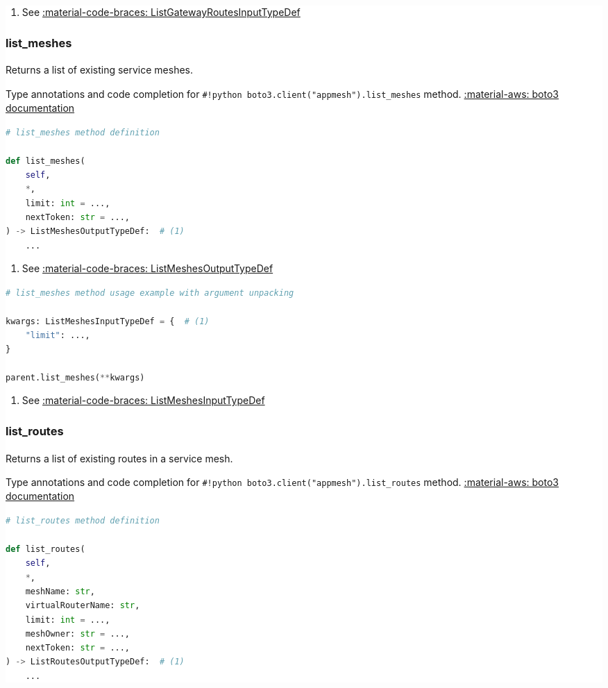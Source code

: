 1. See [:material-code-braces: ListGatewayRoutesInputTypeDef](./type_defs.md#listgatewayroutesinputtypedef)

### list\_meshes

Returns a list of existing service meshes.

Type annotations and code completion for `#!python boto3.client("appmesh").list_meshes` method.
[:material-aws: boto3 documentation](https://boto3.amazonaws.com/v1/documentation/api/latest/reference/services/appmesh/client/list_meshes.html)

```python
# list_meshes method definition

def list_meshes(
    self,
    *,
    limit: int = ...,
    nextToken: str = ...,
) -> ListMeshesOutputTypeDef:  # (1)
    ...
```

1. See [:material-code-braces: ListMeshesOutputTypeDef](./type_defs.md#listmeshesoutputtypedef)


```python
# list_meshes method usage example with argument unpacking

kwargs: ListMeshesInputTypeDef = {  # (1)
    "limit": ...,
}

parent.list_meshes(**kwargs)
```

1. See [:material-code-braces: ListMeshesInputTypeDef](./type_defs.md#listmeshesinputtypedef)

### list\_routes

Returns a list of existing routes in a service mesh.

Type annotations and code completion for `#!python boto3.client("appmesh").list_routes` method.
[:material-aws: boto3 documentation](https://boto3.amazonaws.com/v1/documentation/api/latest/reference/services/appmesh/client/list_routes.html)

```python
# list_routes method definition

def list_routes(
    self,
    *,
    meshName: str,
    virtualRouterName: str,
    limit: int = ...,
    meshOwner: str = ...,
    nextToken: str = ...,
) -> ListRoutesOutputTypeDef:  # (1)
    ...
```
